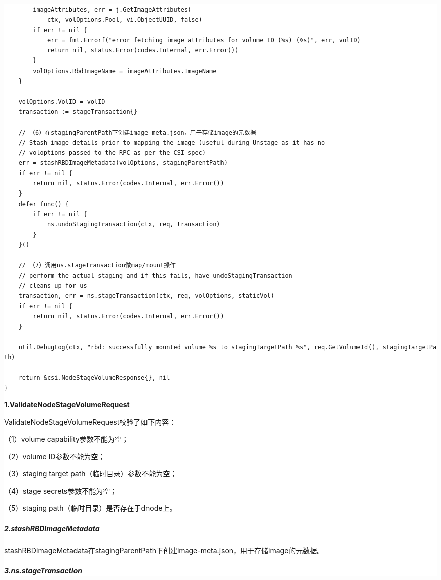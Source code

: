             imageAttributes, err = j.GetImageAttributes(
                ctx, volOptions.Pool, vi.ObjectUUID, false)
            if err != nil {
                err = fmt.Errorf("error fetching image attributes for volume ID (%s) (%s)", err, volID)
                return nil, status.Error(codes.Internal, err.Error())
            }
            volOptions.RbdImageName = imageAttributes.ImageName
        }

        volOptions.VolID = volID
        transaction := stageTransaction{}

        // （6）在stagingParentPath下创建image-meta.json，用于存储image的元数据
        // Stash image details prior to mapping the image (useful during Unstage as it has no
        // voloptions passed to the RPC as per the CSI spec)
        err = stashRBDImageMetadata(volOptions, stagingParentPath)
        if err != nil {
            return nil, status.Error(codes.Internal, err.Error())
        }
        defer func() {
            if err != nil {
                ns.undoStagingTransaction(ctx, req, transaction)
            }
        }()

        // （7）调用ns.stageTransaction做map/mount操作
        // perform the actual staging and if this fails, have undoStagingTransaction
        // cleans up for us
        transaction, err = ns.stageTransaction(ctx, req, volOptions, staticVol)
        if err != nil {
            return nil, status.Error(codes.Internal, err.Error())
        }

        util.DebugLog(ctx, "rbd: successfully mounted volume %s to stagingTargetPath %s", req.GetVolumeId(), stagingTargetPath)

        return &csi.NodeStageVolumeResponse{}, nil
    }

**1.ValidateNodeStageVolumeRequest**

ValidateNodeStageVolumeRequest校验了如下内容：

（1）volume capability参数不能为空；

（2）volume ID参数不能为空；

（3）staging target path（临时目录）参数不能为空；

（4）stage secrets参数不能为空；

（5）staging path（临时目录）是否存在于dnode上。

##### 2.stashRBDImageMetadata

stashRBDImageMetadata在stagingParentPath下创建image-meta.json，用于存储image的元数据。

##### 3.ns.stageTransaction
